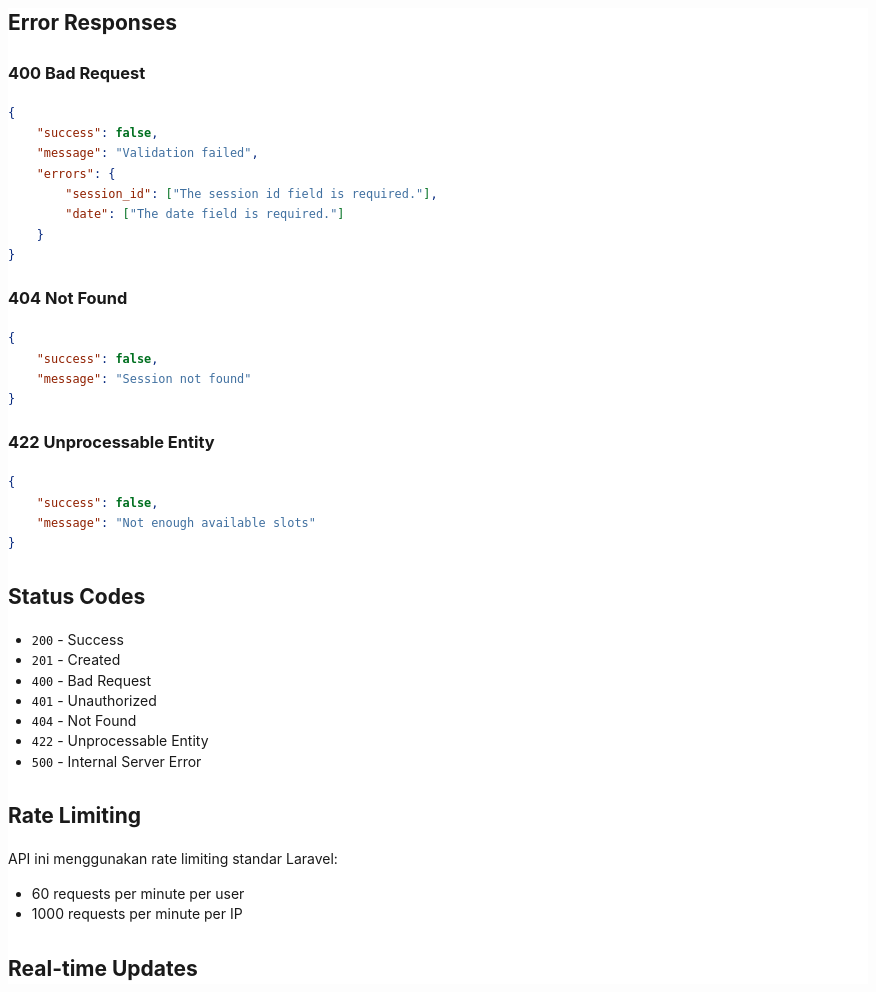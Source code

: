 ## Error Responses

### 400 Bad Request

```json
{
    "success": false,
    "message": "Validation failed",
    "errors": {
        "session_id": ["The session id field is required."],
        "date": ["The date field is required."]
    }
}
```

### 404 Not Found

```json
{
    "success": false,
    "message": "Session not found"
}
```

### 422 Unprocessable Entity

```json
{
    "success": false,
    "message": "Not enough available slots"
}
```

## Status Codes

-   `200` - Success
-   `201` - Created
-   `400` - Bad Request
-   `401` - Unauthorized
-   `404` - Not Found
-   `422` - Unprocessable Entity
-   `500` - Internal Server Error

## Rate Limiting

API ini menggunakan rate limiting standar Laravel:

-   60 requests per minute per user
-   1000 requests per minute per IP

## Real-time Updates
